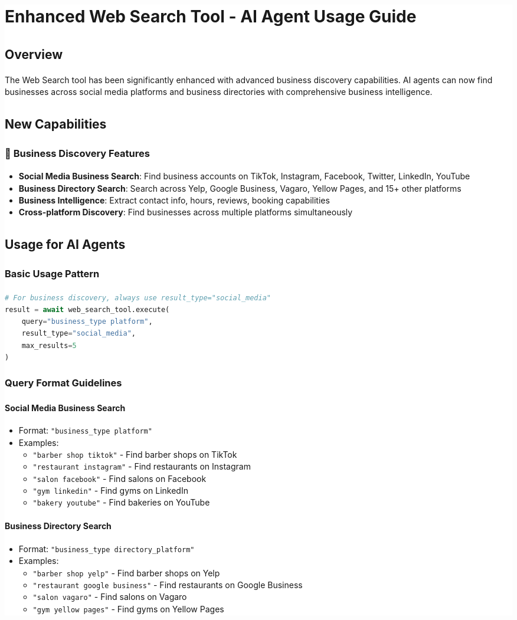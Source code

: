 # Enhanced Web Search Tool - AI Agent Usage Guide

## Overview

The Web Search tool has been significantly enhanced with advanced business discovery capabilities. AI agents can now find businesses across social media platforms and business directories with comprehensive business intelligence.

## New Capabilities

### 🎯 **Business Discovery Features**
- **Social Media Business Search**: Find business accounts on TikTok, Instagram, Facebook, Twitter, LinkedIn, YouTube
- **Business Directory Search**: Search across Yelp, Google Business, Vagaro, Yellow Pages, and 15+ other platforms
- **Business Intelligence**: Extract contact info, hours, reviews, booking capabilities
- **Cross-platform Discovery**: Find businesses across multiple platforms simultaneously

## Usage for AI Agents

### **Basic Usage Pattern**
```python
# For business discovery, always use result_type="social_media"
result = await web_search_tool.execute(
    query="business_type platform",
    result_type="social_media",
    max_results=5
)
```

### **Query Format Guidelines**

#### **Social Media Business Search**
- Format: `"business_type platform"`
- Examples:
  - `"barber shop tiktok"` - Find barber shops on TikTok
  - `"restaurant instagram"` - Find restaurants on Instagram
  - `"salon facebook"` - Find salons on Facebook
  - `"gym linkedin"` - Find gyms on LinkedIn
  - `"bakery youtube"` - Find bakeries on YouTube

#### **Business Directory Search**
- Format: `"business_type directory_platform"`
- Examples:
  - `"barber shop yelp"` - Find barber shops on Yelp
  - `"restaurant google business"` - Find restaurants on Google Business
  - `"salon vagaro"` - Find salons on Vagaro
  - `"gym yellow pages"` - Find gyms on Yellow Pages
